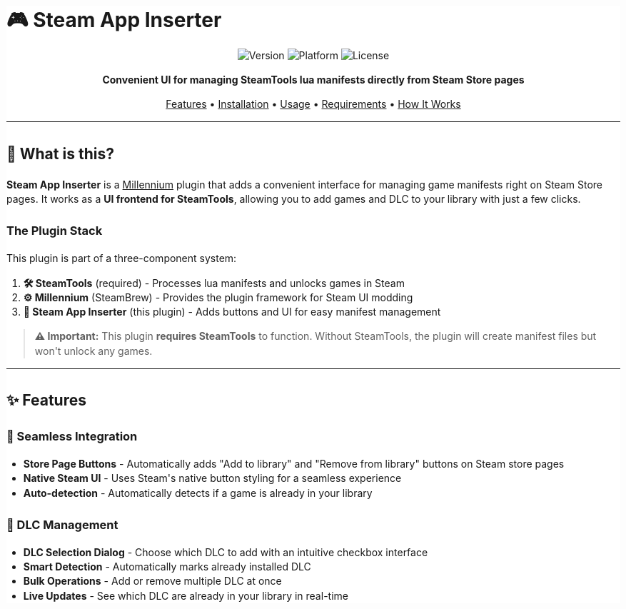 # 🎮 Steam App Inserter

<div align="center">

![Version](https://img.shields.io/badge/version-1.0.4-blue.svg)
![Platform](https://img.shields.io/badge/platform-Windows-lightgrey.svg)
![License](https://img.shields.io/badge/license-MIT-green.svg)

**Convenient UI for managing SteamTools lua manifests directly from Steam Store pages**

[Features](#-features) • [Installation](#-installation) • [Usage](#-usage) • [Requirements](#%EF%B8%8F-requirements) • [How It Works](#-how-it-works)

</div>

---

## 📖 What is this?

**Steam App Inserter** is a [Millennium](https://steambrew.app/) plugin that adds a convenient interface for managing game manifests right on Steam Store pages. It works as a **UI frontend for SteamTools**, allowing you to add games and DLC to your library with just a few clicks.

### The Plugin Stack

This plugin is part of a three-component system:

1. **🛠️ SteamTools** (required) - Processes lua manifests and unlocks games in Steam
2. **⚙️ Millennium** (SteamBrew) - Provides the plugin framework for Steam UI modding
3. **🎯 Steam App Inserter** (this plugin) - Adds buttons and UI for easy manifest management

> **⚠️ Important:** This plugin **requires SteamTools** to function. Without SteamTools, the plugin will create manifest files but won't unlock any games.

---

## ✨ Features

### 🎨 Seamless Integration

- **Store Page Buttons** - Automatically adds "Add to library" and "Remove from library" buttons on Steam store pages
- **Native Steam UI** - Uses Steam's native button styling for a seamless experience
- **Auto-detection** - Automatically detects if a game is already in your library

### 🎯 DLC Management

- **DLC Selection Dialog** - Choose which DLC to add with an intuitive checkbox interface
- **Smart Detection** - Automatically marks already installed DLC
- **Bulk Operations** - Add or remove multiple DLC at once
- **Live Updates** - See which DLC are already in your library in real-time
